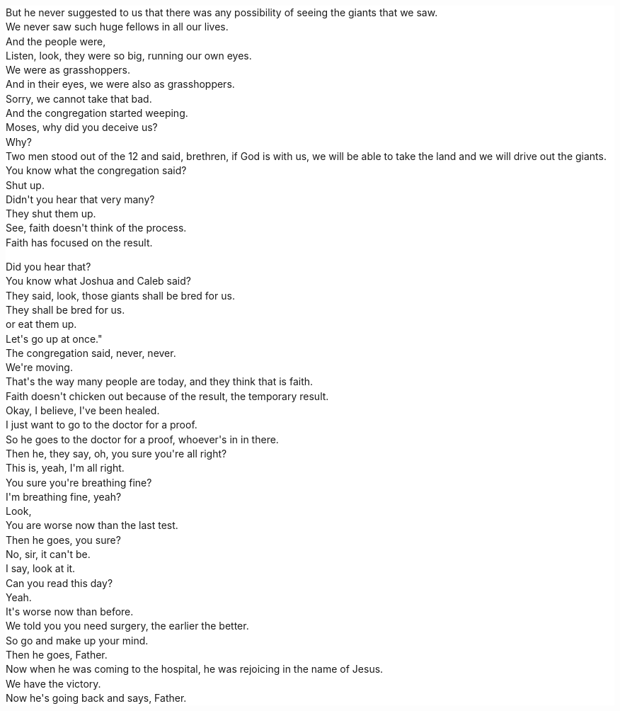 But he never suggested to us that there was any possibility of seeing the giants that we saw.  
We never saw such huge fellows in all our lives.  
And the people were,  
 Listen, look, they were so big, running our own eyes.  
We were as grasshoppers.  
And in their eyes, we were also as grasshoppers.  
Sorry, we cannot take that bad.  
And the congregation started weeping.  
Moses, why did you deceive us?  
Why?  
 Two men stood out of the 12 and said, brethren, if God is with us, we will be able to take the land and we will drive out the giants.  
You know what the congregation said?  
Shut up.  
Didn't you hear that very many?  
They shut them up.  
 See, faith doesn't think of the process.  
Faith has focused on the result.  


  
Did you hear that?  
You know what Joshua and Caleb said?  
They said, look, those giants shall be bred for us.  
They shall be bred for us.  
 or eat them up.  
Let's go up at once."  
The congregation said, never, never.  
We're moving.  
That's the way many people are today, and they think that is faith.  
Faith doesn't chicken out because of the result, the temporary result.  
 Okay, I believe, I've been healed.  
I just want to go to the doctor for a proof.  
So he goes to the doctor for a proof, whoever's in in there.  
Then he, they say, oh, you sure you're all right?  
This is, yeah, I'm all right.  
You sure you're breathing fine?  
I'm breathing fine, yeah?  
Look,  
 You are worse now than the last test.  
Then he goes, you sure?  
No, sir, it can't be.  
I say, look at it.  
Can you read this day?  
Yeah.  
It's worse now than before.  
We told you you need surgery, the earlier the better.  
So go and make up your mind.  
 Then he goes, Father.  
Now when he was coming to the hospital, he was rejoicing in the name of Jesus.  
We have the victory.  
Now he's going back and says, Father.  
